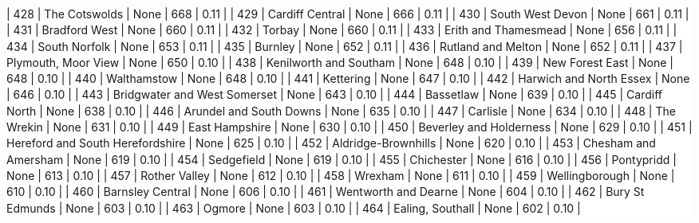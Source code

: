 | 428 | The Cotswolds | None | 668 | 0.11 |
| 429 | Cardiff Central | None | 666 | 0.11 |
| 430 | South West Devon | None | 661 | 0.11 |
| 431 | Bradford West | None | 660 | 0.11 |
| 432 | Torbay | None | 660 | 0.11 |
| 433 | Erith and Thamesmead | None | 656 | 0.11 |
| 434 | South Norfolk | None | 653 | 0.11 |
| 435 | Burnley | None | 652 | 0.11 |
| 436 | Rutland and Melton | None | 652 | 0.11 |
| 437 | Plymouth, Moor View | None | 650 | 0.10 |
| 438 | Kenilworth and Southam | None | 648 | 0.10 |
| 439 | New Forest East | None | 648 | 0.10 |
| 440 | Walthamstow | None | 648 | 0.10 |
| 441 | Kettering | None | 647 | 0.10 |
| 442 | Harwich and North Essex | None | 646 | 0.10 |
| 443 | Bridgwater and West Somerset | None | 643 | 0.10 |
| 444 | Bassetlaw | None | 639 | 0.10 |
| 445 | Cardiff North | None | 638 | 0.10 |
| 446 | Arundel and South Downs | None | 635 | 0.10 |
| 447 | Carlisle | None | 634 | 0.10 |
| 448 | The Wrekin | None | 631 | 0.10 |
| 449 | East Hampshire | None | 630 | 0.10 |
| 450 | Beverley and Holderness | None | 629 | 0.10 |
| 451 | Hereford and South Herefordshire | None | 625 | 0.10 |
| 452 | Aldridge-Brownhills | None | 620 | 0.10 |
| 453 | Chesham and Amersham | None | 619 | 0.10 |
| 454 | Sedgefield | None | 619 | 0.10 |
| 455 | Chichester | None | 616 | 0.10 |
| 456 | Pontypridd | None | 613 | 0.10 |
| 457 | Rother Valley | None | 612 | 0.10 |
| 458 | Wrexham | None | 611 | 0.10 |
| 459 | Wellingborough | None | 610 | 0.10 |
| 460 | Barnsley Central | None | 606 | 0.10 |
| 461 | Wentworth and Dearne | None | 604 | 0.10 |
| 462 | Bury St Edmunds | None | 603 | 0.10 |
| 463 | Ogmore | None | 603 | 0.10 |
| 464 | Ealing, Southall | None | 602 | 0.10 |